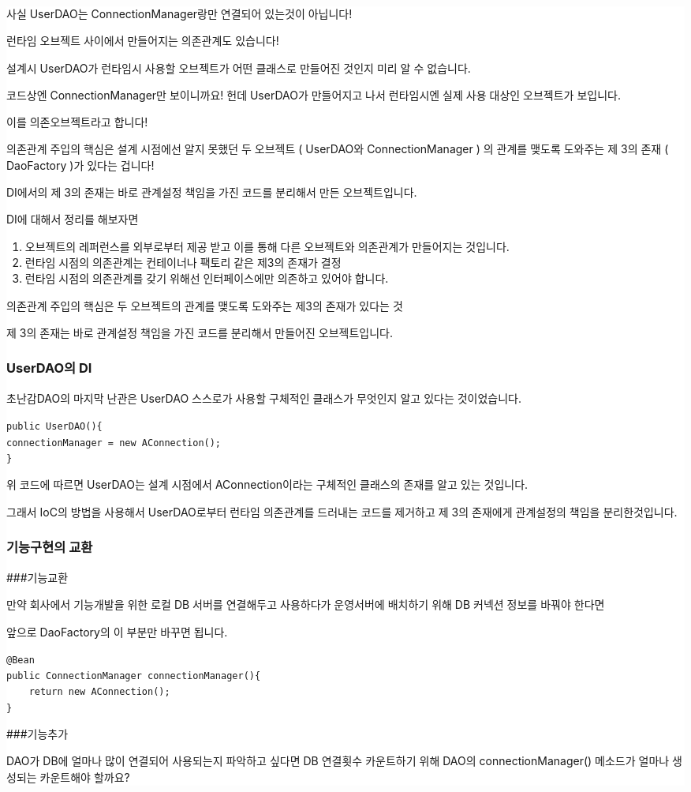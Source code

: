 사실 UserDAO는 ConnectionManager랑만 연결되어 있는것이 아닙니다!

런타임 오브젝트 사이에서 만들어지는 의존관계도 있습니다!

설계시 UserDAO가 런타임시 사용할 오브젝트가 어떤 클래스로 만들어진 것인지 미리 알 수 없습니다.

코드상엔 ConnectionManager만 보이니까요! 헌데 UserDAO가 만들어지고 나서 런타임시엔 실제 사용 대상인 오브젝트가 보입니다.

이를 의존오브젝트라고 합니다!

의존관계 주입의 핵심은 설계 시점에선 알지 못했던 두 오브젝트 ( UserDAO와 ConnectionManager ) 의 관계를 맺도록 도와주는 제 3의 존재 ( DaoFactory )가 있다는 겁니다!

DI에서의 제 3의 존재는 바로 관계설정 책임을 가진 코드를 분리해서 만든 오브젝트입니다.

DI에 대해서 정리를 해보자면

1. 오브젝트의 레퍼런스를 외부로부터 제공 받고 이를 통해 다른 오브젝트와 의존관계가 만들어지는 것입니다.
2. 런타임 시점의 의존관계는 컨테이너나 팩토리 같은 제3의 존재가 결정
3. 런타임 시점의 의존관계를 갖기 위해선 인터페이스에만 의존하고 있어야 합니다.

의존관계 주입의 핵심은 두 오브젝트의 관계를 맺도록 도와주는 제3의 존재가 있다는 것

제 3의 존재는 바로 관계설정 책임을 가진 코드를 분리해서 만들어진 오브젝트입니다.

### UserDAO의 DI

초난감DAO의 마지막 난관은 UserDAO 스스로가 사용할 구체적인 클래스가 무엇인지 알고 있다는 것이었습니다.

```
public UserDAO(){
connectionManager = new AConnection();
}

```

위 코드에 따르면 UserDAO는 설계 시점에서 AConnection이라는 구체적인 클래스의 존재를 알고 있는 것입니다.

그래서 IoC의 방법을 사용해서 UserDAO로부터 런타임 의존관계를 드러내는 코드를 제거하고 제 3의 존재에게 관계설정의 책임을 분리한것입니다.

### 기능구현의 교환

###기능교환

만약 회사에서 기능개발을 위한 로컬 DB 서버를 연결해두고 사용하다가 운영서버에 배치하기 위해 DB 커넥션 정보를 바꿔야 한다면

앞으로 DaoFactory의 이 부분만 바꾸면 됩니다.

```
@Bean
public ConnectionManager connectionManager(){
    return new AConnection();
}

```

###기능추가

DAO가 DB에 얼마나 많이 연결되어 사용되는지 파악하고 싶다면 DB 연결횟수 카운트하기 위해 DAO의 connectionManager() 메소드가 얼마나 생성되는 카운트해야 할까요?
